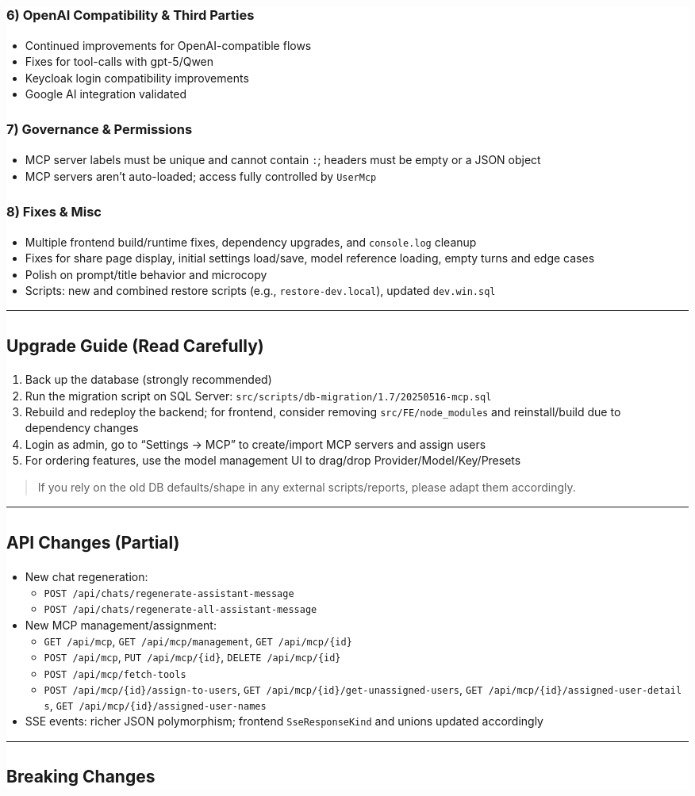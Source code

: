 ### 6) OpenAI Compatibility & Third Parties

- Continued improvements for OpenAI-compatible flows
- Fixes for tool-calls with gpt-5/Qwen
- Keycloak login compatibility improvements
- Google AI integration validated

### 7) Governance & Permissions

- MCP server labels must be unique and cannot contain `:`; headers must be empty or a JSON object
- MCP servers aren’t auto-loaded; access fully controlled by `UserMcp`

### 8) Fixes & Misc

- Multiple frontend build/runtime fixes, dependency upgrades, and `console.log` cleanup
- Fixes for share page display, initial settings load/save, model reference loading, empty turns and edge cases
- Polish on prompt/title behavior and microcopy
- Scripts: new and combined restore scripts (e.g., `restore-dev.local`), updated `dev.win.sql`

---

## Upgrade Guide (Read Carefully)

1. Back up the database (strongly recommended)
2. Run the migration script on SQL Server: `src/scripts/db-migration/1.7/20250516-mcp.sql`
3. Rebuild and redeploy the backend; for frontend, consider removing `src/FE/node_modules` and reinstall/build due to dependency changes
4. Login as admin, go to “Settings → MCP” to create/import MCP servers and assign users
5. For ordering features, use the model management UI to drag/drop Provider/Model/Key/Presets

> If you rely on the old DB defaults/shape in any external scripts/reports, please adapt them accordingly.

---

## API Changes (Partial)

- New chat regeneration:
  - `POST /api/chats/regenerate-assistant-message`
  - `POST /api/chats/regenerate-all-assistant-message`
- New MCP management/assignment:
  - `GET /api/mcp`, `GET /api/mcp/management`, `GET /api/mcp/{id}`
  - `POST /api/mcp`, `PUT /api/mcp/{id}`, `DELETE /api/mcp/{id}`
  - `POST /api/mcp/fetch-tools`
  - `POST /api/mcp/{id}/assign-to-users`, `GET /api/mcp/{id}/get-unassigned-users`, `GET /api/mcp/{id}/assigned-user-details`, `GET /api/mcp/{id}/assigned-user-names`
- SSE events: richer JSON polymorphism; frontend `SseResponseKind` and unions updated accordingly

---

## Breaking Changes
